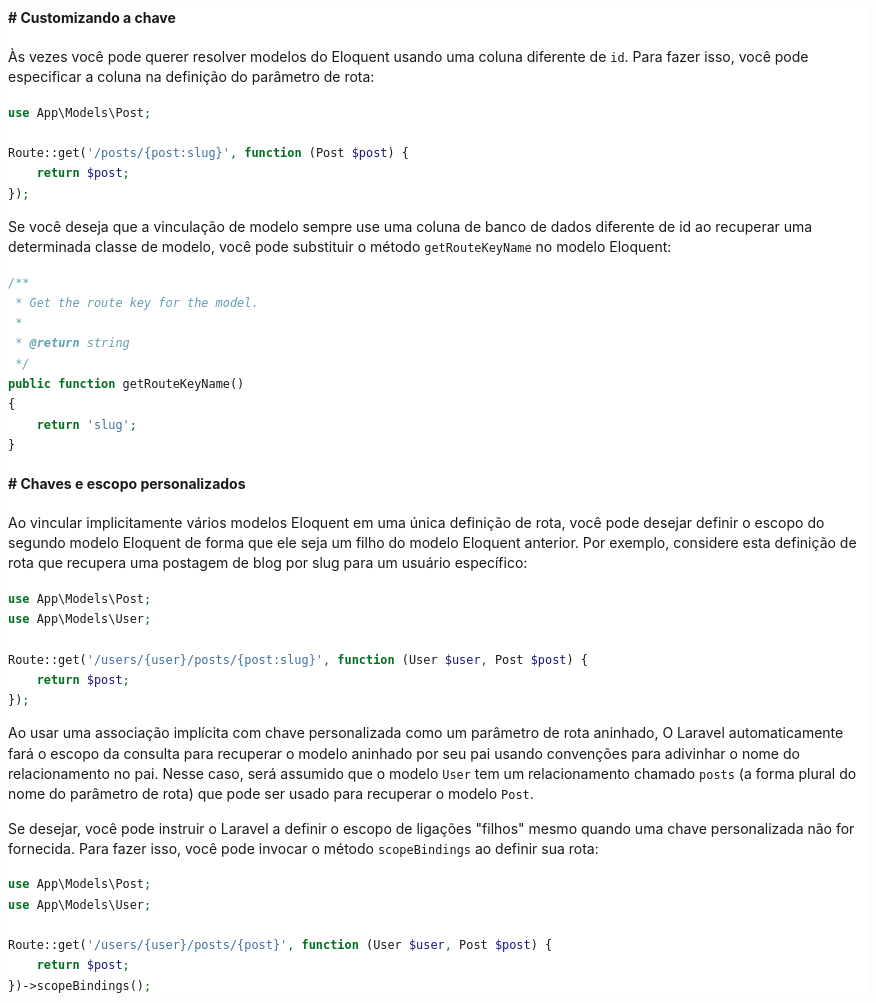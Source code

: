 #### # **Customizando a chave**

Às vezes você pode querer resolver modelos do Eloquent usando uma coluna diferente de ``id``. Para fazer isso, você pode especificar a coluna na definição do parâmetro de rota:

```php
use App\Models\Post;
 
Route::get('/posts/{post:slug}', function (Post $post) {
    return $post;
});
```

Se você deseja que a vinculação de modelo sempre use uma coluna de banco de dados diferente de id ao recuperar uma determinada classe de modelo, você pode substituir o método ``getRouteKeyName`` no modelo Eloquent:

```php
/**
 * Get the route key for the model.
 *
 * @return string
 */
public function getRouteKeyName()
{
    return 'slug';
}
```

#### # **Chaves e escopo personalizados**

Ao vincular implicitamente vários modelos Eloquent em uma única definição de rota, você pode desejar definir o escopo do segundo modelo Eloquent de forma que ele seja um filho do modelo Eloquent anterior. Por exemplo, considere esta definição de rota que recupera uma postagem de blog por slug para um usuário específico:

```php
use App\Models\Post;
use App\Models\User;
 
Route::get('/users/{user}/posts/{post:slug}', function (User $user, Post $post) {
    return $post;
});
```

Ao usar uma associação implícita com chave personalizada como um parâmetro de rota aninhado, O Laravel automaticamente fará o escopo da consulta para recuperar o modelo aninhado por seu pai usando convenções para adivinhar o nome do relacionamento no pai. Nesse caso, será assumido que o modelo ``User`` tem um relacionamento chamado ``posts`` (a forma plural do nome do parâmetro de rota) que pode ser usado para recuperar o modelo ``Post``.

Se desejar, você pode instruir o Laravel a definir o escopo de ligações "filhos" mesmo quando uma chave personalizada não for fornecida. Para fazer isso, você pode invocar o método ``scopeBindings`` ao definir sua rota:

```php
use App\Models\Post;
use App\Models\User;
 
Route::get('/users/{user}/posts/{post}', function (User $user, Post $post) {
    return $post;
})->scopeBindings();
```
